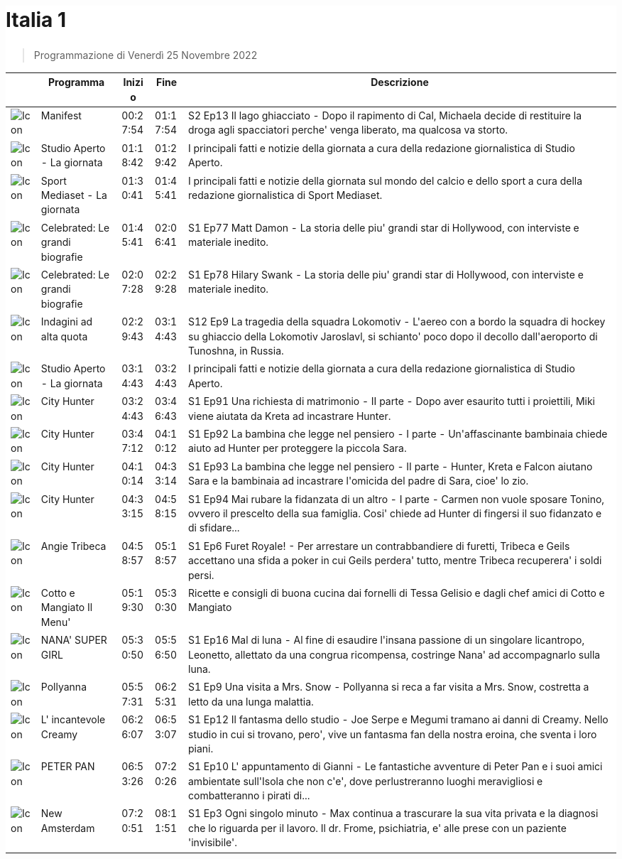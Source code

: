 # Italia 1
> Programmazione di Venerdì 25 Novembre 2022

||Programma|Inizio|Fine|Descrizione|
|---|---|---|---|---|
|![Icon](https://guidatv.sky.it/uuid/aab9603e-8216-45bb-be0e-fbb120aa03ed/cover?md5ChecksumParam=29d762eac2d252039b7d48d5316f2116)|Manifest|00:27:54|01:17:54|S2 Ep13 Il lago ghiacciato - Dopo il rapimento di Cal, Michaela decide di restituire la droga agli spacciatori perche&#039; venga liberato, ma qualcosa va storto.
|![Icon](https://guidatv.sky.it/uuid/DTT_Cover_aylSk7oKf.png)|Studio Aperto - La giornata|01:18:42|01:29:42|I principali fatti e notizie della giornata a cura della redazione giornalistica di Studio Aperto.
|![Icon](https://guidatv.sky.it/uuid/040deeb1-3c1f-4982-8f3a-7deea3edfe54/cover?md5ChecksumParam=205b4eb5af9f6469960c8f4a81f726da)|Sport Mediaset - La giornata|01:30:41|01:45:41|I principali fatti e notizie della giornata sul mondo del calcio e dello sport a cura della redazione giornalistica di Sport Mediaset.
|![Icon](https://guidatv.sky.it/uuid/9c57e12f-ed38-4dda-aad0-37d6ce3a29ba/cover?md5ChecksumParam=121bf85c0fcd06177959bfdc635b136c)|Celebrated: Le grandi biografie|01:45:41|02:06:41|S1 Ep77 Matt Damon - La storia delle piu&#039; grandi star di Hollywood, con interviste e materiale inedito.
|![Icon](https://guidatv.sky.it/uuid/cc08aca1-fe4d-43a2-8bcb-cfbc7012f06a/cover?md5ChecksumParam=121bf85c0fcd06177959bfdc635b136c)|Celebrated: Le grandi biografie|02:07:28|02:29:28|S1 Ep78 Hilary Swank - La storia delle piu&#039; grandi star di Hollywood, con interviste e materiale inedito.
|![Icon](https://guidatv.sky.it/uuid/93166a32-a063-42c7-9455-f3339ba27ddf/cover?md5ChecksumParam=a5cca1f0c9b548e02c9146b9ba4f117a)|Indagini ad alta quota|02:29:43|03:14:43|S12 Ep9 La tragedia della squadra Lokomotiv - L&#039;aereo con a bordo la squadra di hockey su ghiaccio della Lokomotiv Jaroslavl, si schianto&#039; poco dopo il decollo dall&#039;aeroporto di Tunoshna, in Russia.
|![Icon](https://guidatv.sky.it/uuid/DTT_Cover_aylSk7oKf.png)|Studio Aperto - La giornata|03:14:43|03:24:43|I principali fatti e notizie della giornata a cura della redazione giornalistica di Studio Aperto.
|![Icon](https://guidatv.sky.it/uuid/ac317745-33be-4bcf-963c-e470ca978b1f/cover?md5ChecksumParam=77d2ec09a2f39b2bcdad0e7350b62b0e)|City Hunter|03:24:43|03:46:43|S1 Ep91 Una richiesta di matrimonio - II parte - Dopo aver esaurito tutti i proiettili, Miki viene aiutata da Kreta ad incastrare Hunter.
|![Icon](https://guidatv.sky.it/uuid/a630bb88-7296-480b-9fd4-e40a66b6885e/cover?md5ChecksumParam=77d2ec09a2f39b2bcdad0e7350b62b0e)|City Hunter|03:47:12|04:10:12|S1 Ep92 La bambina che legge nel pensiero - I parte - Un&#039;affascinante bambinaia chiede aiuto ad Hunter per proteggere la piccola Sara.
|![Icon](https://guidatv.sky.it/uuid/c07c4bff-efff-40b4-8be9-2054791eabbb/cover?md5ChecksumParam=77d2ec09a2f39b2bcdad0e7350b62b0e)|City Hunter|04:10:14|04:33:14|S1 Ep93 La bambina che legge nel pensiero - II parte - Hunter, Kreta e Falcon aiutano Sara e la bambinaia ad incastrare l&#039;omicida del padre di Sara, cioe&#039; lo zio.
|![Icon](https://guidatv.sky.it/uuid/5d1049c2-ee1c-4b46-af66-48d7df916c49/cover?md5ChecksumParam=77d2ec09a2f39b2bcdad0e7350b62b0e)|City Hunter|04:33:15|04:58:15|S1 Ep94 Mai rubare la fidanzata di un altro - I parte - Carmen non vuole sposare Tonino, ovvero il prescelto della sua famiglia. Cosi&#039; chiede ad Hunter di fingersi il suo fidanzato e di sfidare...
|![Icon](https://guidatv.sky.it/uuid/916611b9-5bcf-463a-a555-8acade374603/cover?md5ChecksumParam=c365bfbc0b5987c4ad78c20e07771dd4)|Angie Tribeca|04:58:57|05:18:57|S1 Ep6 Furet Royale! - Per arrestare un contrabbandiere di furetti, Tribeca e Geils accettano una sfida a poker in cui Geils perdera&#039; tutto, mentre Tribeca recuperera&#039; i soldi persi.
|![Icon](https://guidatv.sky.it/uuid/1bf6d066-6561-45f1-8056-58dff602ff0c/cover?md5ChecksumParam=050fa50b6c49a1ad0ea860146262eda7)|Cotto e Mangiato Il Menu&#039;|05:19:30|05:30:30|Ricette e consigli di buona cucina dai fornelli di Tessa Gelisio e dagli chef amici di Cotto e Mangiato
|![Icon](https://guidatv.sky.it/uuid/f6b05911-fcdc-4a56-9b6f-d42f35b7d8eb/cover?md5ChecksumParam=2e36cfd5b23a0d701cc6e2fa1b7c6692)|NANA&#039; SUPER GIRL|05:30:50|05:56:50|S1 Ep16 Mal di luna - Al fine di esaudire l&#039;insana passione di un singolare licantropo, Leonetto, allettato da una congrua ricompensa, costringe Nana&#039; ad accompagnarlo sulla luna.
|![Icon](https://guidatv.sky.it/uuid/7848e520-4b08-4644-9aaa-b0d2f297c2f4/cover?md5ChecksumParam=e717265303a3948ffc2d90598de389e3)|Pollyanna|05:57:31|06:25:31|S1 Ep9 Una visita a Mrs. Snow - Pollyanna si reca a far visita a Mrs. Snow, costretta a letto da una lunga malattia.
|![Icon](https://guidatv.sky.it/uuid/c34a57a4-444a-4855-aaae-29e0dc36d4af/cover?md5ChecksumParam=2e5fceb5475c0cd4a4a407d705e1ab37)|L&#039; incantevole Creamy|06:26:07|06:53:07|S1 Ep12 Il fantasma dello studio - Joe Serpe e Megumi tramano ai danni di Creamy. Nello studio in cui si trovano, pero&#039;, vive un fantasma fan della nostra eroina, che sventa i loro piani.
|![Icon](https://guidatv.sky.it/uuid/4bf2faa0-b4ec-47e7-ac10-1925f7271ab3/cover?md5ChecksumParam=4d75f5bf84ba75fd4273bef41405eea4)|PETER PAN|06:53:26|07:20:26|S1 Ep10 L&#039; appuntamento di Gianni - Le fantastiche avventure di Peter Pan e i suoi amici ambientate sull&#039;Isola che non c&#039;e&#039;, dove perlustreranno luoghi meravigliosi e combatteranno i pirati di...
|![Icon](https://guidatv.sky.it/uuid/20351c38-fd96-4fce-9e5e-60c671c4ea40/cover?md5ChecksumParam=04989bf84aa3643ae489e5cb1189a801)|New Amsterdam|07:20:51|08:11:51|S1 Ep3 Ogni singolo minuto - Max continua a trascurare la sua vita privata e la diagnosi che lo riguarda per il lavoro. Il dr. Frome, psichiatria, e&#039; alle prese con un paziente &#039;invisibile&#039;.
